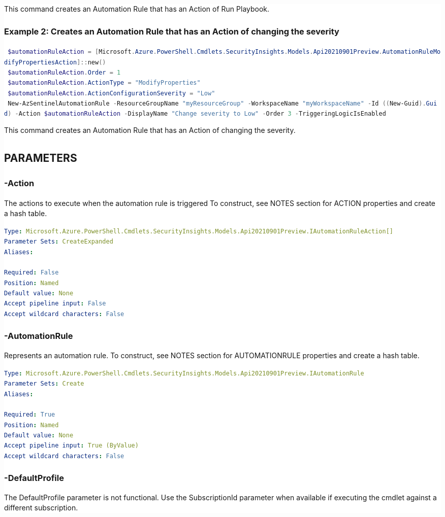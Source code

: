 This command creates an Automation Rule that has an Action of Run Playbook.

### Example 2: Creates an Automation Rule that has an Action of changing the severity
```powershell
 $automationRuleAction = [Microsoft.Azure.PowerShell.Cmdlets.SecurityInsights.Models.Api20210901Preview.AutomationRuleModifyPropertiesAction]::new()
 $automationRuleAction.Order = 1
 $automationRuleAction.ActionType = "ModifyProperties"
 $automationRuleAction.ActionConfigurationSeverity = "Low"
 New-AzSentinelAutomationRule -ResourceGroupName "myResourceGroup" -WorkspaceName "myWorkspaceName" -Id ((New-Guid).Guid) -Action $automationRuleAction -DisplayName "Change severity to Low" -Order 3 -TriggeringLogicIsEnabled
```

This command creates an Automation Rule that has an Action of changing the severity.

## PARAMETERS

### -Action
The actions to execute when the automation rule is triggered
To construct, see NOTES section for ACTION properties and create a hash table.

```yaml
Type: Microsoft.Azure.PowerShell.Cmdlets.SecurityInsights.Models.Api20210901Preview.IAutomationRuleAction[]
Parameter Sets: CreateExpanded
Aliases:

Required: False
Position: Named
Default value: None
Accept pipeline input: False
Accept wildcard characters: False
```

### -AutomationRule
Represents an automation rule.
To construct, see NOTES section for AUTOMATIONRULE properties and create a hash table.

```yaml
Type: Microsoft.Azure.PowerShell.Cmdlets.SecurityInsights.Models.Api20210901Preview.IAutomationRule
Parameter Sets: Create
Aliases:

Required: True
Position: Named
Default value: None
Accept pipeline input: True (ByValue)
Accept wildcard characters: False
```

### -DefaultProfile
The DefaultProfile parameter is not functional.
Use the SubscriptionId parameter when available if executing the cmdlet against a different subscription.
